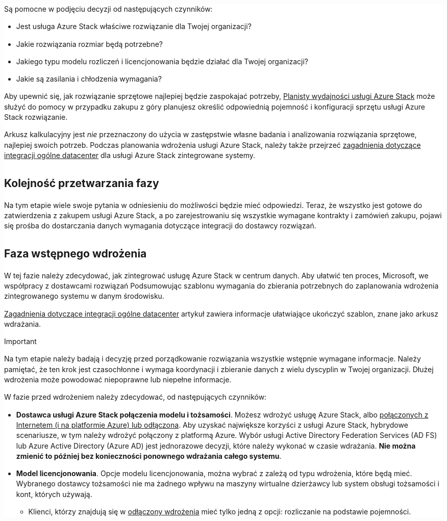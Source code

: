 Są pomocne w podjęciu decyzji od następujących czynników:

-   Jest usługa Azure Stack właściwe rozwiązanie dla Twojej organizacji?

-   Jakie rozwiązania rozmiar będą potrzebne?

-   Jakiego typu modelu rozliczeń i licencjonowania będzie działać dla Twojej organizacji?

-   Jakie są zasilania i chłodzenia wymagania?

Aby upewnić się, jak rozwiązanie sprzętowe najlepiej będzie zaspokajać potrzeby, [Planisty wydajności usługi Azure Stack](https://gallery.technet.microsoft.com/Azure-Stack-Capacity-24ccd822) może służyć do pomocy w przypadku zakupu z góry planujesz określić odpowiednią pojemność i konfiguracji sprzętu usługi Azure Stack rozwiązanie.

Arkusz kalkulacyjny jest *nie* przeznaczony do użycia w zastępstwie własne badania i analizowania rozwiązania sprzętowe, najlepiej swoich potrzeb. Podczas planowania wdrożenia usługi Azure Stack, należy także przejrzeć [zagadnienia dotyczące integracji ogólne datacenter](azure-stack-datacenter-integration.md) dla usługi Azure Stack zintegrowane systemy.

## <a name="order-process-phase"></a>Kolejność przetwarzania fazy
Na tym etapie wiele swoje pytania w odniesieniu do możliwości będzie mieć odpowiedzi. Teraz, że wszystko jest gotowe do zatwierdzenia z zakupem usługi Azure Stack, a po zarejestrowaniu się wszystkie wymagane kontrakty i zamówień zakupu, pojawi się prośba do dostarczania danych wymagania dotyczące integracji do dostawcy rozwiązań.

## <a name="pre-deployment-phase"></a>Faza wstępnego wdrożenia
W tej fazie należy zdecydować, jak zintegrować usługę Azure Stack w centrum danych. Aby ułatwić ten proces, Microsoft, we współpracy z dostawcami rozwiązań Podsumowując szablonu wymagania do zbierania potrzebnych do zaplanowania wdrożenia zintegrowanego systemu w danym środowisku.

[Zagadnienia dotyczące integracji ogólne datacenter](azure-stack-datacenter-integration.md) artykuł zawiera informacje ułatwiające ukończyć szablon, znane jako arkusz wdrażania. 

> [!IMPORTANT]
> Na tym etapie należy badają i decyzję przed porządkowanie rozwiązania wszystkie wstępnie wymagane informacje. Należy pamiętać, że ten krok jest czasochłonne i wymaga koordynacji i zbieranie danych z wielu dyscyplin w Twojej organizacji. Dłużej wdrożenia może powodować niepoprawne lub niepełne informacje. 

W fazie przed wdrożeniem należy zdecydować, od następujących czynników:

- **Dostawca usługi Azure Stack połączenia modelu i tożsamości**. Możesz wdrożyć usługę Azure Stack, albo [połączonych z Internetem (i na platformie Azure) lub odłączona](azure-stack-connection-models.md). Aby uzyskać największe korzyści z usługi Azure Stack, hybrydowe scenariusze, w tym należy wdrożyć połączony z platformą Azure. Wybór usługi Active Directory Federation Services (AD FS) lub Azure Active Directory (Azure AD) jest jednorazowe decyzji, które należy wykonać w czasie wdrażania. **Nie można zmienić to później bez konieczności ponownego wdrażania całego systemu**.

- **Model licencjonowania**. Opcje modelu licencjonowania, można wybrać z zależą od typu wdrożenia, które będą mieć. Wybranego dostawcy tożsamości nie ma żadnego wpływu na maszyny wirtualne dzierżawcy lub system obsługi tożsamości i kont, których używają.
    - Klienci, którzy znajdują się w [odłączony wdrożenia](azure-stack-disconnected-deployment.md) mieć tylko jedną z opcji: rozliczanie na podstawie pojemności.

